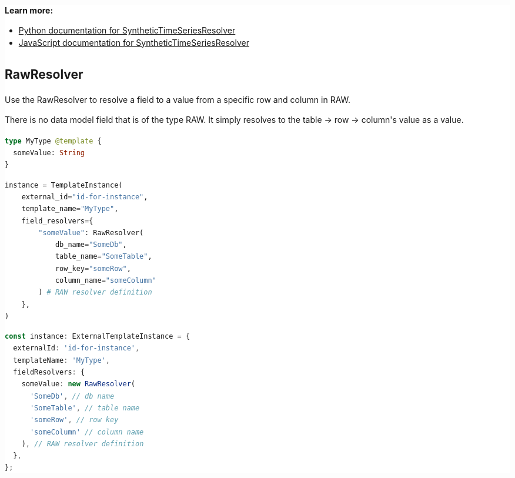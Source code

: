   </TabItem>
</Tabs>

**Learn more:**

- [Python documentation for SyntheticTimeSeriesResolver](https://cognite-sdk-python.readthedocs-hosted.com/en/latest/cognite.html?highlight=templates#cognite.client.data_classes.templates.SyntheticTimeSeriesResolver)
- [JavaScript documentation for SyntheticTimeSeriesResolver](https://cognitedata.github.io/cognite-sdk-js/beta/classes/_stable_src_types_.synthetictimeseriesresolver.html)

## RawResolver

Use the RawResolver to resolve a field to a value from a specific row and column in RAW.

There is no data model field that is of the type RAW. It simply resolves to the table -> row -> column's value as a value.

```graphql
type MyType @template {
  someValue: String
}
```

<Tabs>
  <TabItem value="py" label="Python" default>

<PythonSdk />

```python
instance = TemplateInstance(
    external_id="id-for-instance",
    template_name="MyType",
    field_resolvers={
        "someValue": RawResolver(
            db_name="SomeDb",
            table_name="SomeTable",
            row_key="someRow",
            column_name="someColumn"
        ) # RAW resolver definition
    },
)
```

  </TabItem>
  <TabItem value="js" label="JavaScript" default>

<JsSdk />

```typescript
const instance: ExternalTemplateInstance = {
  externalId: 'id-for-instance',
  templateName: 'MyType',
  fieldResolvers: {
    someValue: new RawResolver(
      'SomeDb', // db name
      'SomeTable', // table name
      'someRow', // row key
      'someColumn' // column name
    ), // RAW resolver definition
  },
};
```

